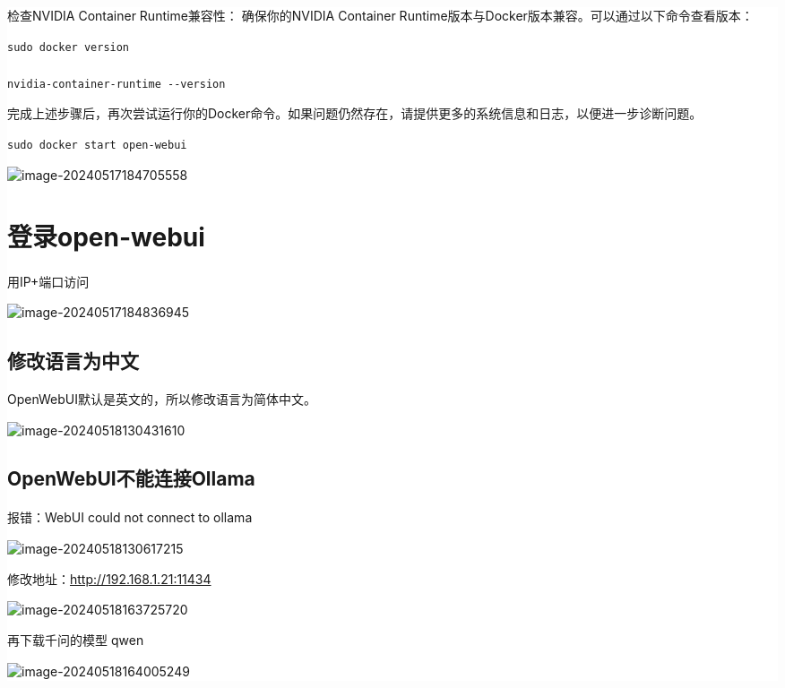 

检查NVIDIA Container Runtime兼容性：
确保你的NVIDIA Container Runtime版本与Docker版本兼容。可以通过以下命令查看版本：

```
sudo docker version

nvidia-container-runtime --version

```

完成上述步骤后，再次尝试运行你的Docker命令。如果问题仍然存在，请提供更多的系统信息和日志，以便进一步诊断问题。

```
sudo docker start open-webui
```



![image-20240517184705558](https://imgoss.xgss.net/picgo/image-20240517184705558.png?aliyun)



# 登录open-webui

用IP+端口访问

![image-20240517184836945](https://imgoss.xgss.net/picgo/image-20240517184836945.png?aliyun)

## 修改语言为中文

OpenWebUI默认是英文的，所以修改语言为简体中文。

![image-20240518130431610](https://imgoss.xgss.net/picgo/image-20240518130431610.png?aliyun)



## OpenWebUI不能连接Ollama

报错：WebUI could not connect to ollama



![image-20240518130617215](https://imgoss.xgss.net/picgo/image-20240518130617215.png?aliyun)



修改地址：http://192.168.1.21:11434

![image-20240518163725720](https://imgoss.xgss.net/picgo/image-20240518163725720.png?aliyun)

再下载千问的模型 qwen

![image-20240518164005249](https://imgoss.xgss.net/picgo/image-20240518164005249.png?aliyun)




